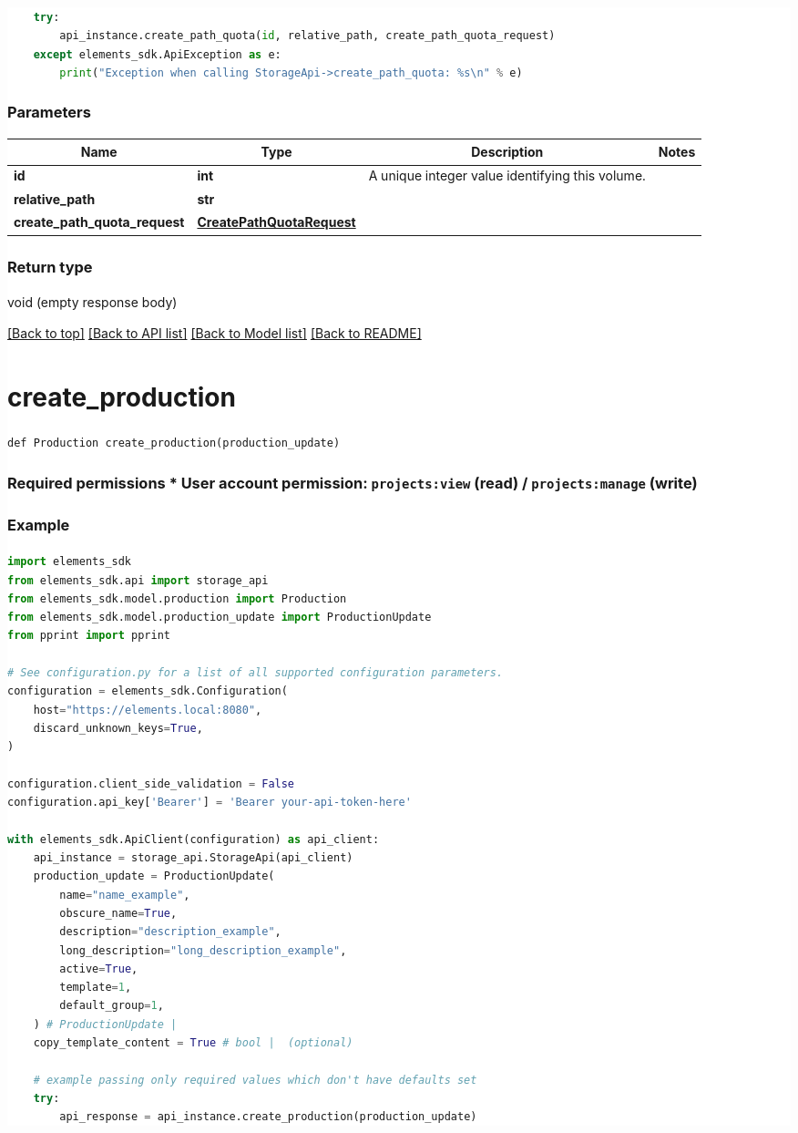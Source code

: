 ```python
    try:
        api_instance.create_path_quota(id, relative_path, create_path_quota_request)
    except elements_sdk.ApiException as e:
        print("Exception when calling StorageApi->create_path_quota: %s\n" % e)
```


### Parameters

Name | Type | Description  | Notes
------------- | ------------- | ------------- | -------------
 **id** | **int**| A unique integer value identifying this volume. |
 **relative_path** | **str**|  |
 **create_path_quota_request** | [**CreatePathQuotaRequest**](CreatePathQuotaRequest.md)|  |

### Return type

void (empty response body)

[[Back to top]](#) [[Back to API list]](../#documentation-for-api-endpoints) [[Back to Model list]](../#documentation-for-models) [[Back to README]](../)

# **create_production**
    def Production create_production(production_update)



### Required permissions    * User account permission: `projects:view` (read) / `projects:manage` (write) 

### Example


```python
import elements_sdk
from elements_sdk.api import storage_api
from elements_sdk.model.production import Production
from elements_sdk.model.production_update import ProductionUpdate
from pprint import pprint

# See configuration.py for a list of all supported configuration parameters.
configuration = elements_sdk.Configuration(
    host="https://elements.local:8080",
    discard_unknown_keys=True,
)

configuration.client_side_validation = False
configuration.api_key['Bearer'] = 'Bearer your-api-token-here'

with elements_sdk.ApiClient(configuration) as api_client:
    api_instance = storage_api.StorageApi(api_client)
    production_update = ProductionUpdate(
        name="name_example",
        obscure_name=True,
        description="description_example",
        long_description="long_description_example",
        active=True,
        template=1,
        default_group=1,
    ) # ProductionUpdate | 
    copy_template_content = True # bool |  (optional)

    # example passing only required values which don't have defaults set
    try:
        api_response = api_instance.create_production(production_update)
```